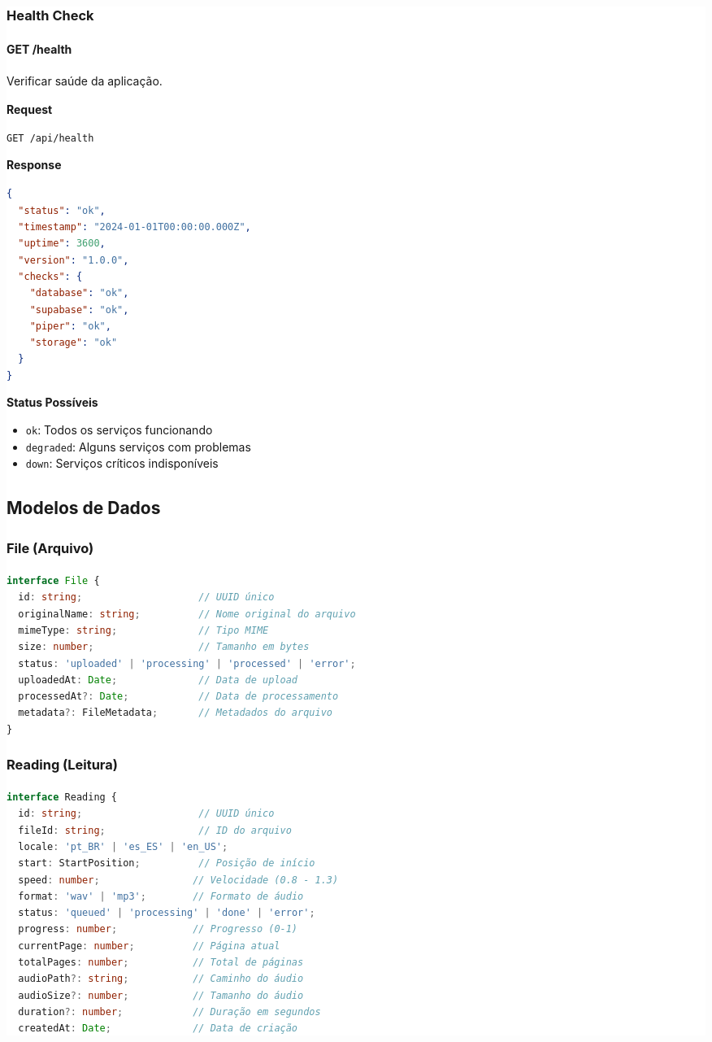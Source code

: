 ### Health Check

#### GET /health
Verificar saúde da aplicação.

**Request**
```http
GET /api/health
```

**Response**
```json
{
  "status": "ok",
  "timestamp": "2024-01-01T00:00:00.000Z",
  "uptime": 3600,
  "version": "1.0.0",
  "checks": {
    "database": "ok",
    "supabase": "ok",
    "piper": "ok",
    "storage": "ok"
  }
}
```

**Status Possíveis**
- `ok`: Todos os serviços funcionando
- `degraded`: Alguns serviços com problemas
- `down`: Serviços críticos indisponíveis

## Modelos de Dados

### File (Arquivo)
```typescript
interface File {
  id: string;                    // UUID único
  originalName: string;          // Nome original do arquivo
  mimeType: string;              // Tipo MIME
  size: number;                  // Tamanho em bytes
  status: 'uploaded' | 'processing' | 'processed' | 'error';
  uploadedAt: Date;              // Data de upload
  processedAt?: Date;            // Data de processamento
  metadata?: FileMetadata;       // Metadados do arquivo
}
```

### Reading (Leitura)
```typescript
interface Reading {
  id: string;                    // UUID único
  fileId: string;                // ID do arquivo
  locale: 'pt_BR' | 'es_ES' | 'en_US';
  start: StartPosition;          // Posição de início
  speed: number;                // Velocidade (0.8 - 1.3)
  format: 'wav' | 'mp3';        // Formato de áudio
  status: 'queued' | 'processing' | 'done' | 'error';
  progress: number;             // Progresso (0-1)
  currentPage: number;          // Página atual
  totalPages: number;           // Total de páginas
  audioPath?: string;           // Caminho do áudio
  audioSize?: number;           // Tamanho do áudio
  duration?: number;            // Duração em segundos
  createdAt: Date;              // Data de criação
```
